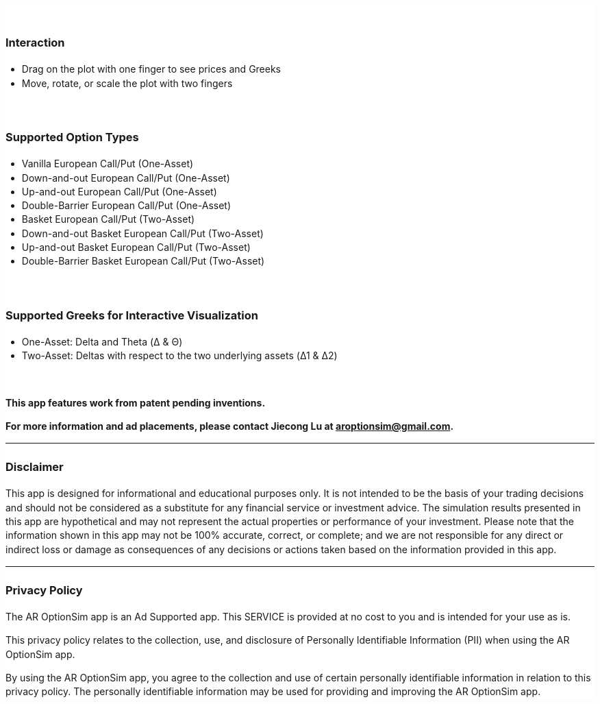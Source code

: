 <br />

### Interaction
- Drag on the plot with one finger to see prices and Greeks
- Move, rotate, or scale the plot with two fingers

<br />

### Supported Option Types
- Vanilla European Call/Put (One-Asset)
- Down-and-out European Call/Put (One-Asset)
- Up-and-out European Call/Put (One-Asset)
- Double-Barrier European Call/Put (One-Asset)
- Basket European Call/Put (Two-Asset)
- Down-and-out Basket European Call/Put (Two-Asset)
- Up-and-out Basket European Call/Put (Two-Asset)
- Double-Barrier Basket European Call/Put (Two-Asset)

<br />

### Supported Greeks for Interactive Visualization
- One-Asset: Delta and Theta (Δ & Θ)
- Two-Asset: Deltas with respect to the two underlying assets (Δ1 & Δ2)

<br />

**This app features work from patent pending inventions.**

**For more information and ad placements, please contact Jiecong Lu at <aroptionsim@gmail.com>.**

---

### Disclaimer
This app is designed for informational and educational purposes only. It is not intended to be the basis of your trading decisions and should not be considered as a substitute for any financial service or investment advice. The simulation results presented in this app are hypothetical and may not represent the actual properties or performance of your investment. Please note that the information shown in this app may not be 100% accurate, correct, or complete; and we are not responsible for any direct or indirect loss or damage as consequences of any decisions or actions taken based on the information provided in this app.

---

### Privacy Policy

The AR OptionSim app is an Ad Supported app. This SERVICE is provided at no cost to you and is intended for your use as is.

This privacy policy relates to the collection, use, and disclosure of Personally Identifiable Information (PII) when using the AR OptionSim app.

By using the AR OptionSim app, you agree to the collection and use of certain personally identifiable information in relation to this privacy policy.  The personally identifiable information may be used for providing and improving the AR OptionSim app. 
